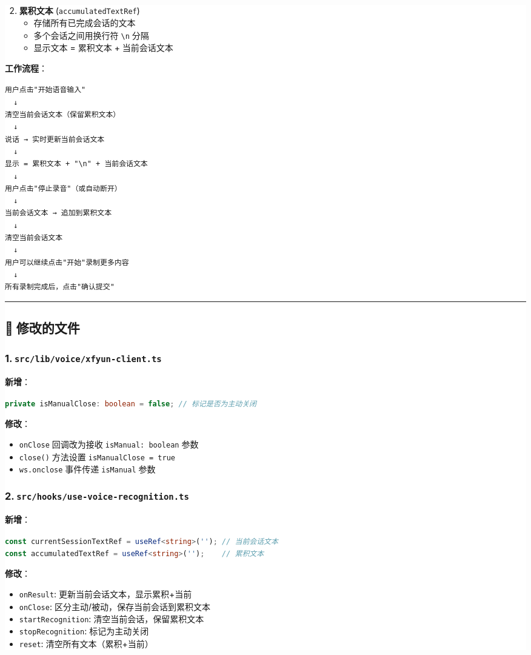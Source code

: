2. **累积文本** (`accumulatedTextRef`)
   - 存储所有已完成会话的文本
   - 多个会话之间用换行符 `\n` 分隔
   - 显示文本 = 累积文本 + 当前会话文本

**工作流程**：
```
用户点击"开始语音输入"
  ↓
清空当前会话文本（保留累积文本）
  ↓
说话 → 实时更新当前会话文本
  ↓
显示 = 累积文本 + "\n" + 当前会话文本
  ↓
用户点击"停止录音"（或自动断开）
  ↓
当前会话文本 → 追加到累积文本
  ↓
清空当前会话文本
  ↓
用户可以继续点击"开始"录制更多内容
  ↓
所有录制完成后，点击"确认提交"
```

---

## 🔧 修改的文件

### 1. `src/lib/voice/xfyun-client.ts`

**新增**：
```typescript
private isManualClose: boolean = false; // 标记是否为主动关闭
```

**修改**：
- `onClose` 回调改为接收 `isManual: boolean` 参数
- `close()` 方法设置 `isManualClose = true`
- `ws.onclose` 事件传递 `isManual` 参数

### 2. `src/hooks/use-voice-recognition.ts`

**新增**：
```typescript
const currentSessionTextRef = useRef<string>(''); // 当前会话文本
const accumulatedTextRef = useRef<string>('');    // 累积文本
```

**修改**：
- `onResult`: 更新当前会话文本，显示累积+当前
- `onClose`: 区分主动/被动，保存当前会话到累积文本
- `startRecognition`: 清空当前会话，保留累积文本
- `stopRecognition`: 标记为主动关闭
- `reset`: 清空所有文本（累积+当前）
